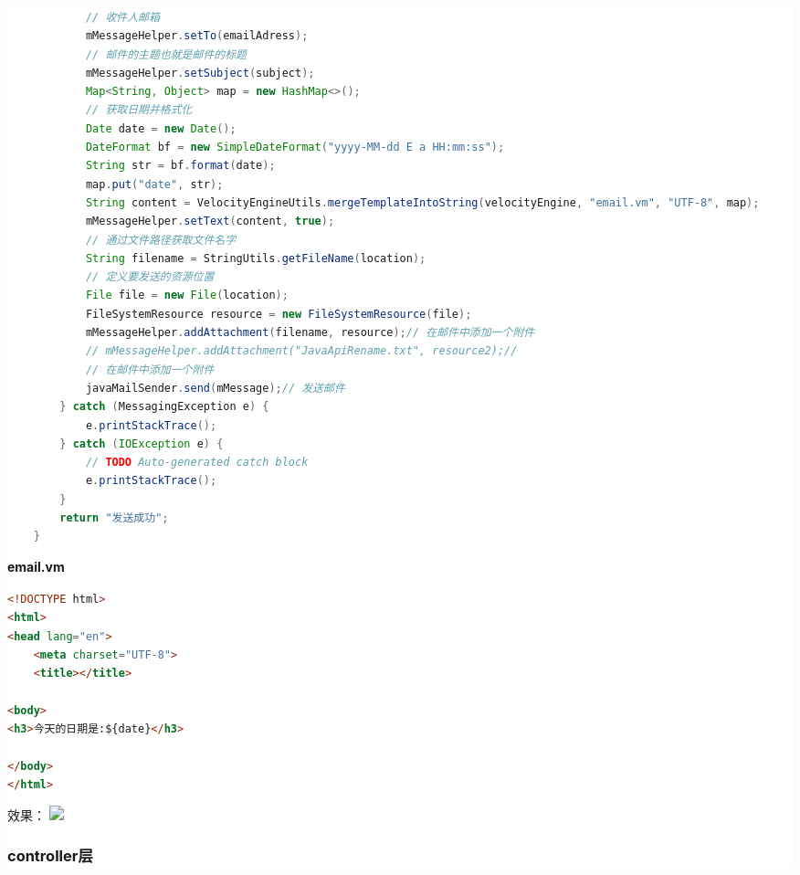 ```java
			// 收件人邮箱
			mMessageHelper.setTo(emailAdress);
			// 邮件的主题也就是邮件的标题
			mMessageHelper.setSubject(subject);
			Map<String, Object> map = new HashMap<>();
			// 获取日期并格式化
			Date date = new Date();
			DateFormat bf = new SimpleDateFormat("yyyy-MM-dd E a HH:mm:ss");
			String str = bf.format(date);
			map.put("date", str);
			String content = VelocityEngineUtils.mergeTemplateIntoString(velocityEngine, "email.vm", "UTF-8", map);
			mMessageHelper.setText(content, true);
			// 通过文件路径获取文件名字
			String filename = StringUtils.getFileName(location);
			// 定义要发送的资源位置
			File file = new File(location);
			FileSystemResource resource = new FileSystemResource(file);
			mMessageHelper.addAttachment(filename, resource);// 在邮件中添加一个附件
			// mMessageHelper.addAttachment("JavaApiRename.txt", resource2);//
			// 在邮件中添加一个附件
			javaMailSender.send(mMessage);// 发送邮件
		} catch (MessagingException e) {
			e.printStackTrace();
		} catch (IOException e) {
			// TODO Auto-generated catch block
			e.printStackTrace();
		}
		return "发送成功";
	}
```

**email.vm**

```html
<!DOCTYPE html>
<html>
<head lang="en">
    <meta charset="UTF-8">
    <title></title>
 
<body>
<h3>今天的日期是:${date}</h3>

</body>
</html>
```

效果：
![](https://user-gold-cdn.xitu.io/2018/8/9/1651e61fe3c103de?w=1191&h=563&f=png&s=40425)


### controller层

